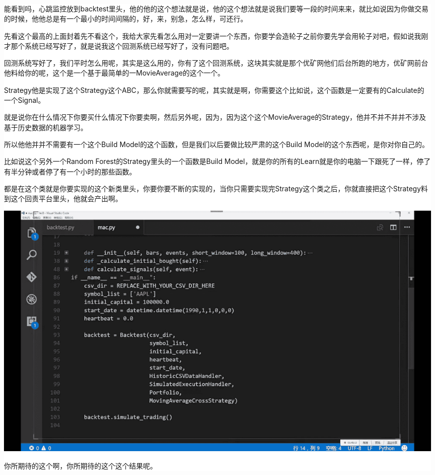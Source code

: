 能看到吗，心跳监控放到backtest里头，他的他的这个想法就是说，他的这个想法就是说我们要等一段的时间来来，就比如说因为你做交易的时候，他他总是有一个最小的时间间隔的，好，来，别急，怎么样，可还行。

先看这个最高的上面封着先不看这个，我给大家先看怎么用对一定要讲一个东西，你要学会造轮子之前你要先学会用轮子对吧，假如说我刚才那个系统已经写好了，就是说我这个回测系统已经写好了，没有问题吧。

回测系统写好了，我们平时怎么用呢，其实是这么用的，你有了这个回测系统，这块其实就是那个优矿网他们后台所跑的地方，优矿网前台他料给你的呢，这个是一个基于最简单的一MovieAverage的这个一个。

Strategy他是实现了这个Strategy这个ABC，那么你就需要写的呢，其实就是啊，你需要这个比如说，这个函数是一定要有的Calculate的一个Signal。

就是说你在什么情况下你要买什么情况下你要卖啊，然后另外呢，因为，因为这个这个MovieAverage的Strategy，他并不并不并并不涉及基于历史数据的机器学习。

所以他他并并不需要有一个这个Build Model的这个函数，但是我们以后要做比较严肃的这个Build Model的这个东西呢，是你对你自己的。

比如说这个另外一个Random Forest的Strategy里头的一个函数是Build Model，就是你的所有的Learn就是你的电脑一下跟死了一样，停了有半分钟或者停了有一个小时的那些函数。

都是在这个类就是你要实现的这个新类里头，你要你要不断的实现的，当你只需要实现完Strategy这个类之后，你就直接把这个Strategy料到这个回责平台里头，他就会产出啊。



![](img/1c534e8b280bd17dca0485a54ffb0ae2_7.png)

你所期待的这个啊，你所期待的这个这个结果呢。
